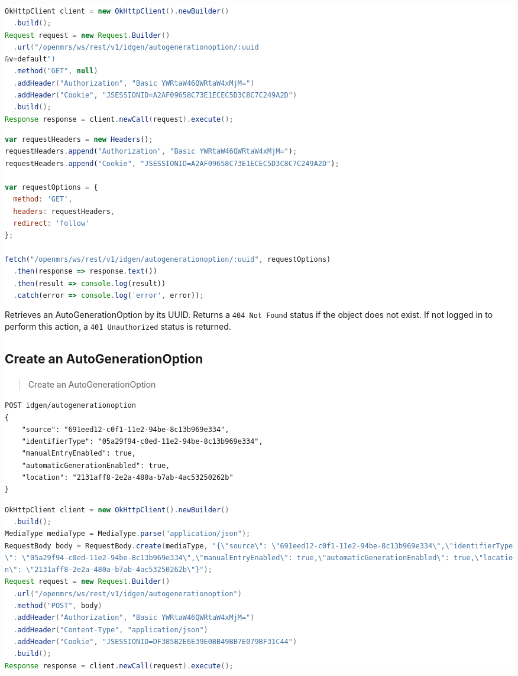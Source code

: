 ```java
OkHttpClient client = new OkHttpClient().newBuilder()
  .build();
Request request = new Request.Builder()
  .url("/openmrs/ws/rest/v1/idgen/autogenerationoption/:uuid
&v=default")
  .method("GET", null)
  .addHeader("Authorization", "Basic YWRtaW46QWRtaW4xMjM=")
  .addHeader("Cookie", "JSESSIONID=A2AF09658C73E1ECEC5D3C8C7C249A2D")
  .build();
Response response = client.newCall(request).execute();
```

```javascript
var requestHeaders = new Headers();
requestHeaders.append("Authorization", "Basic YWRtaW46QWRtaW4xMjM=");
requestHeaders.append("Cookie", "JSESSIONID=A2AF09658C73E1ECEC5D3C8C7C249A2D");

var requestOptions = {
  method: 'GET',
  headers: requestHeaders,
  redirect: 'follow'
};

fetch("/openmrs/ws/rest/v1/idgen/autogenerationoption/:uuid", requestOptions)
  .then(response => response.text())
  .then(result => console.log(result))
  .catch(error => console.log('error', error));
```

Retrieves an AutoGenerationOption by its UUID. Returns a `404 Not Found` status if the object does not exist. If not logged in to perform this action, a `401 Unauthorized` status is returned.


## Create an AutoGenerationOption

> Create an AutoGenerationOption

```shell
POST idgen/autogenerationoption
{
    "source": "691eed12-c0f1-11e2-94be-8c13b969e334",
    "identifierType": "05a29f94-c0ed-11e2-94be-8c13b969e334",
    "manualEntryEnabled": true,
    "automaticGenerationEnabled": true,
    "location": "2131aff8-2e2a-480a-b7ab-4ac53250262b"
}
```

```java
OkHttpClient client = new OkHttpClient().newBuilder()
  .build();
MediaType mediaType = MediaType.parse("application/json");
RequestBody body = RequestBody.create(mediaType, "{\"source\": \"691eed12-c0f1-11e2-94be-8c13b969e334\",\"identifierType\": \"05a29f94-c0ed-11e2-94be-8c13b969e334\",\"manualEntryEnabled\": true,\"automaticGenerationEnabled\": true,\"location\": \"2131aff8-2e2a-480a-b7ab-4ac53250262b\"}");
Request request = new Request.Builder()
  .url("/openmrs/ws/rest/v1/idgen/autogenerationoption")
  .method("POST", body)
  .addHeader("Authorization", "Basic YWRtaW46QWRtaW4xMjM=")
  .addHeader("Content-Type", "application/json")
  .addHeader("Cookie", "JSESSIONID=DF385B2E6E39E0BB49BB7E079BF31C44")
  .build();
Response response = client.newCall(request).execute();
```
